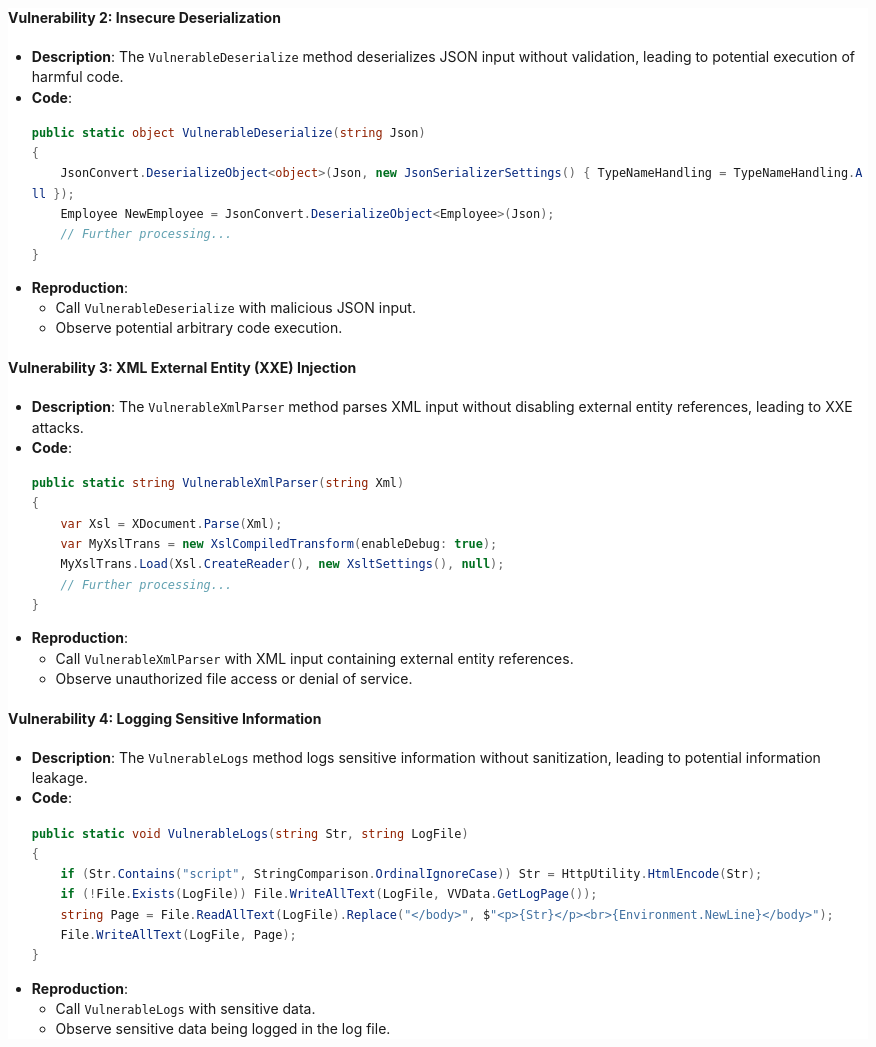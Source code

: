 #### Vulnerability 2: Insecure Deserialization

- **Description**: The `VulnerableDeserialize` method deserializes JSON input without validation, leading to potential execution of harmful code.
- **Code**:
  ```csharp
  public static object VulnerableDeserialize(string Json)
  {
      JsonConvert.DeserializeObject<object>(Json, new JsonSerializerSettings() { TypeNameHandling = TypeNameHandling.All });
      Employee NewEmployee = JsonConvert.DeserializeObject<Employee>(Json);
      // Further processing...
  }
  ```
- **Reproduction**:
  - Call `VulnerableDeserialize` with malicious JSON input.
  - Observe potential arbitrary code execution.

#### Vulnerability 3: XML External Entity (XXE) Injection

- **Description**: The `VulnerableXmlParser` method parses XML input without disabling external entity references, leading to XXE attacks.
- **Code**:
  ```csharp
  public static string VulnerableXmlParser(string Xml)
  {
      var Xsl = XDocument.Parse(Xml);
      var MyXslTrans = new XslCompiledTransform(enableDebug: true);
      MyXslTrans.Load(Xsl.CreateReader(), new XsltSettings(), null);
      // Further processing...
  }
  ```
- **Reproduction**:
  - Call `VulnerableXmlParser` with XML input containing external entity references.
  - Observe unauthorized file access or denial of service.

#### Vulnerability 4: Logging Sensitive Information

- **Description**: The `VulnerableLogs` method logs sensitive information without sanitization, leading to potential information leakage.
- **Code**:
  ```csharp
  public static void VulnerableLogs(string Str, string LogFile)
  {
      if (Str.Contains("script", StringComparison.OrdinalIgnoreCase)) Str = HttpUtility.HtmlEncode(Str);
      if (!File.Exists(LogFile)) File.WriteAllText(LogFile, VVData.GetLogPage());
      string Page = File.ReadAllText(LogFile).Replace("</body>", $"<p>{Str}</p><br>{Environment.NewLine}</body>");
      File.WriteAllText(LogFile, Page);
  }
  ```
- **Reproduction**:
  - Call `VulnerableLogs` with sensitive data.
  - Observe sensitive data being logged in the log file.
